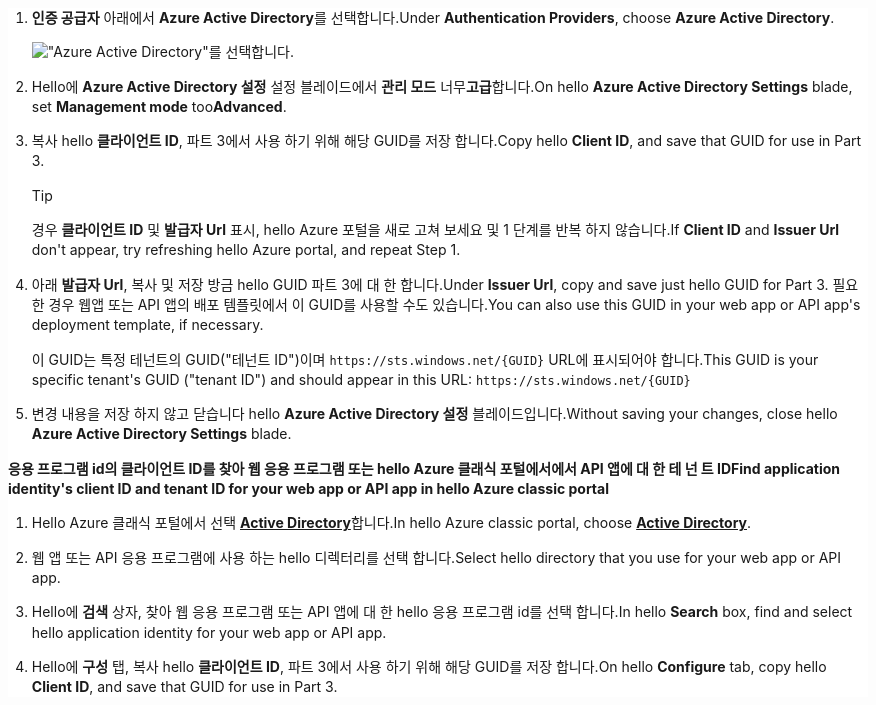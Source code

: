 1. <span data-ttu-id="d7c50-215">**인증 공급자** 아래에서 **Azure Active Directory**를 선택합니다.</span><span class="sxs-lookup"><span data-stu-id="d7c50-215">Under **Authentication Providers**, choose **Azure Active Directory**.</span></span> 

   !["Azure Active Directory"를 선택합니다.](./media/logic-apps-custom-hosted-api/custom-api-app-identity-client-id-tenant-id.png)

2. <span data-ttu-id="d7c50-217">Hello에 **Azure Active Directory 설정** 설정 블레이드에서 **관리 모드** 너무**고급**합니다.</span><span class="sxs-lookup"><span data-stu-id="d7c50-217">On hello **Azure Active Directory Settings** blade, set **Management mode** too**Advanced**.</span></span>

3. <span data-ttu-id="d7c50-218">복사 hello **클라이언트 ID**, 파트 3에서 사용 하기 위해 해당 GUID를 저장 합니다.</span><span class="sxs-lookup"><span data-stu-id="d7c50-218">Copy hello **Client ID**, and save that GUID for use in Part 3.</span></span>

   > [!TIP] 
   > <span data-ttu-id="d7c50-219">경우 **클라이언트 ID** 및 **발급자 Url** 표시, hello Azure 포털을 새로 고쳐 보세요 및 1 단계를 반복 하지 않습니다.</span><span class="sxs-lookup"><span data-stu-id="d7c50-219">If **Client ID** and **Issuer Url** don't appear, try refreshing hello Azure portal, and repeat Step 1.</span></span>

4. <span data-ttu-id="d7c50-220">아래 **발급자 Url**, 복사 및 저장 방금 hello GUID 파트 3에 대 한 합니다.</span><span class="sxs-lookup"><span data-stu-id="d7c50-220">Under **Issuer Url**, copy and save just hello GUID for Part 3.</span></span> <span data-ttu-id="d7c50-221">필요한 경우 웹앱 또는 API 앱의 배포 템플릿에서 이 GUID를 사용할 수도 있습니다.</span><span class="sxs-lookup"><span data-stu-id="d7c50-221">You can also use this GUID in your web app or API app's deployment template, if necessary.</span></span>

   <span data-ttu-id="d7c50-222">이 GUID는 특정 테넌트의 GUID("테넌트 ID")이며 `https://sts.windows.net/{GUID}` URL에 표시되어야 합니다.</span><span class="sxs-lookup"><span data-stu-id="d7c50-222">This GUID is your specific tenant's GUID ("tenant ID") and should appear in this URL: `https://sts.windows.net/{GUID}`</span></span>

5. <span data-ttu-id="d7c50-223">변경 내용을 저장 하지 않고 닫습니다 hello **Azure Active Directory 설정** 블레이드입니다.</span><span class="sxs-lookup"><span data-stu-id="d7c50-223">Without saving your changes, close hello **Azure Active Directory Settings** blade.</span></span>

<a name="find-id-classic"></a>

<span data-ttu-id="d7c50-224">**응용 프로그램 id의 클라이언트 ID를 찾아 웹 응용 프로그램 또는 hello Azure 클래식 포털에서에서 API 앱에 대 한 테 넌 트 ID**</span><span class="sxs-lookup"><span data-stu-id="d7c50-224">**Find application identity's client ID and tenant ID for your web app or API app in hello Azure classic portal**</span></span>

1. <span data-ttu-id="d7c50-225">Hello Azure 클래식 포털에서 선택 [ **Active Directory**](https://manage.windowsazure.com/#Workspaces/ActiveDirectoryExtension/directory)합니다.</span><span class="sxs-lookup"><span data-stu-id="d7c50-225">In hello Azure classic portal, choose [**Active Directory**](https://manage.windowsazure.com/#Workspaces/ActiveDirectoryExtension/directory).</span></span>

2.  <span data-ttu-id="d7c50-226">웹 앱 또는 API 응용 프로그램에 사용 하는 hello 디렉터리를 선택 합니다.</span><span class="sxs-lookup"><span data-stu-id="d7c50-226">Select hello directory that you use for your web app or API app.</span></span>

3. <span data-ttu-id="d7c50-227">Hello에 **검색** 상자, 찾아 웹 응용 프로그램 또는 API 앱에 대 한 hello 응용 프로그램 id를 선택 합니다.</span><span class="sxs-lookup"><span data-stu-id="d7c50-227">In hello **Search** box, find and select hello application identity for your web app or API app.</span></span>

4. <span data-ttu-id="d7c50-228">Hello에 **구성** 탭, 복사 hello **클라이언트 ID**, 파트 3에서 사용 하기 위해 해당 GUID를 저장 합니다.</span><span class="sxs-lookup"><span data-stu-id="d7c50-228">On hello **Configure** tab, copy hello **Client ID**, and save that GUID for use in Part 3.</span></span>

